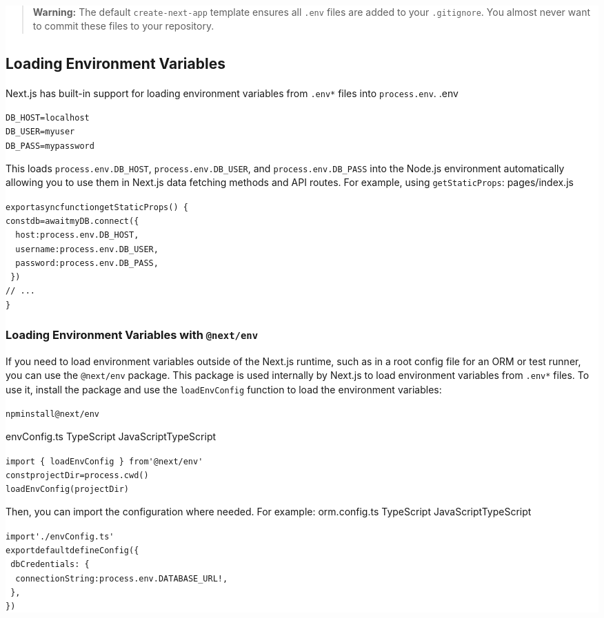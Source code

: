 
> **Warning:** The default `create-next-app` template ensures all `.env` files are added to your `.gitignore`. You almost never want to commit these files to your repository.
## Loading Environment Variables
Next.js has built-in support for loading environment variables from `.env*` files into `process.env`.
.env
```
DB_HOST=localhost
DB_USER=myuser
DB_PASS=mypassword
```

This loads `process.env.DB_HOST`, `process.env.DB_USER`, and `process.env.DB_PASS` into the Node.js environment automatically allowing you to use them in Next.js data fetching methods and API routes.
For example, using `getStaticProps`:
pages/index.js
```
exportasyncfunctiongetStaticProps() {
constdb=awaitmyDB.connect({
  host:process.env.DB_HOST,
  username:process.env.DB_USER,
  password:process.env.DB_PASS,
 })
// ...
}
```

### Loading Environment Variables with `@next/env`
If you need to load environment variables outside of the Next.js runtime, such as in a root config file for an ORM or test runner, you can use the `@next/env` package.
This package is used internally by Next.js to load environment variables from `.env*` files.
To use it, install the package and use the `loadEnvConfig` function to load the environment variables:
```
npminstall@next/env
```

envConfig.ts
TypeScript
JavaScriptTypeScript
```
import { loadEnvConfig } from'@next/env'
constprojectDir=process.cwd()
loadEnvConfig(projectDir)
```

Then, you can import the configuration where needed. For example:
orm.config.ts
TypeScript
JavaScriptTypeScript
```
import'./envConfig.ts'
exportdefaultdefineConfig({
 dbCredentials: {
  connectionString:process.env.DATABASE_URL!,
 },
})
```
